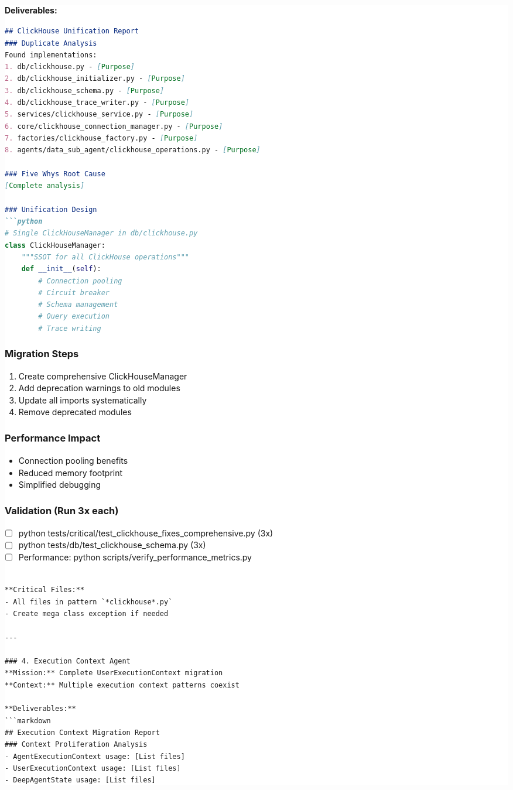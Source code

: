 **Deliverables:**
```markdown
## ClickHouse Unification Report
### Duplicate Analysis
Found implementations:
1. db/clickhouse.py - [Purpose]
2. db/clickhouse_initializer.py - [Purpose]
3. db/clickhouse_schema.py - [Purpose]
4. db/clickhouse_trace_writer.py - [Purpose]
5. services/clickhouse_service.py - [Purpose]
6. core/clickhouse_connection_manager.py - [Purpose]
7. factories/clickhouse_factory.py - [Purpose]
8. agents/data_sub_agent/clickhouse_operations.py - [Purpose]

### Five Whys Root Cause
[Complete analysis]

### Unification Design
```python
# Single ClickHouseManager in db/clickhouse.py
class ClickHouseManager:
    """SSOT for all ClickHouse operations"""
    def __init__(self):
        # Connection pooling
        # Circuit breaker
        # Schema management
        # Query execution
        # Trace writing
```

### Migration Steps
1. Create comprehensive ClickHouseManager
2. Add deprecation warnings to old modules
3. Update all imports systematically
4. Remove deprecated modules

### Performance Impact
- Connection pooling benefits
- Reduced memory footprint
- Simplified debugging

### Validation (Run 3x each)
- [ ] python tests/critical/test_clickhouse_fixes_comprehensive.py (3x)
- [ ] python tests/db/test_clickhouse_schema.py (3x)
- [ ] Performance: python scripts/verify_performance_metrics.py
```

**Critical Files:**
- All files in pattern `*clickhouse*.py`
- Create mega class exception if needed

---

### 4. Execution Context Agent
**Mission:** Complete UserExecutionContext migration
**Context:** Multiple execution context patterns coexist

**Deliverables:**
```markdown
## Execution Context Migration Report
### Context Proliferation Analysis
- AgentExecutionContext usage: [List files]
- UserExecutionContext usage: [List files]
- DeepAgentState usage: [List files]
```